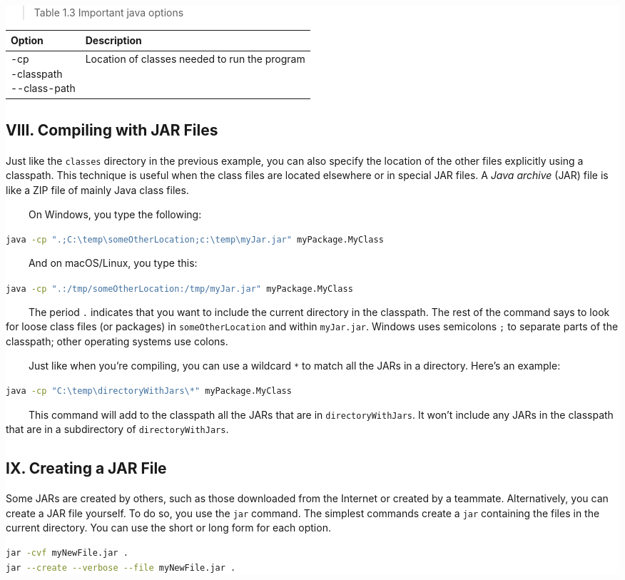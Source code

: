 > Table 1.3 Important java options

|Option|Description|
|:-----|:----------|
| -cp <classpath> <br /> -classpath <classpath> <br /> --class-path <classpath> | Location of classes needed to run the program |

## VIII. Compiling with JAR Files
Just like the `classes` directory in the previous example, you can also specify the location
of the other files explicitly using a classpath. This technique is useful when the class files are
located elsewhere or in special JAR files. A _Java archive_ (JAR) file is like a ZIP file of mainly
Java class files. <br />

&emsp;&emsp;
On Windows, you type the following:

```bash
java -cp ".;C:\temp\someOtherLocation;c:\temp\myJar.jar" myPackage.MyClass
```

&emsp;&emsp;
And on macOS/Linux, you type this:

```bash
java -cp ".:/tmp/someOtherLocation:/tmp/myJar.jar" myPackage.MyClass
```

&emsp;&emsp;
The period `.` indicates that you want to include the current directory in the classpath. The
rest of the command says to look for loose class files (or packages) in `someOtherLocation`
and within `myJar.jar`. Windows uses semicolons `;` to separate parts of the classpath; other
operating systems use colons. <br />

&emsp;&emsp;
Just like when you’re compiling, you can use a wildcard `*` to match all the JARs in a
directory. Here’s an example:

```bash
java -cp "C:\temp\directoryWithJars\*" myPackage.MyClass
```

&emsp;&emsp;
This command will add to the classpath all the JARs that are in `directoryWithJars`. It
won’t include any JARs in the classpath that are in a subdirectory of `directoryWithJars`.


## IX. Creating a JAR File
Some JARs are created by others, such as those downloaded from the Internet or created
by a teammate. Alternatively, you can create a JAR file yourself. To do so, you use the `jar`
command. The simplest commands create a `jar` containing the files in the current directory.
You can use the short or long form for each option.

```bash
jar -cvf myNewFile.jar .
jar --create --verbose --file myNewFile.jar .
```
